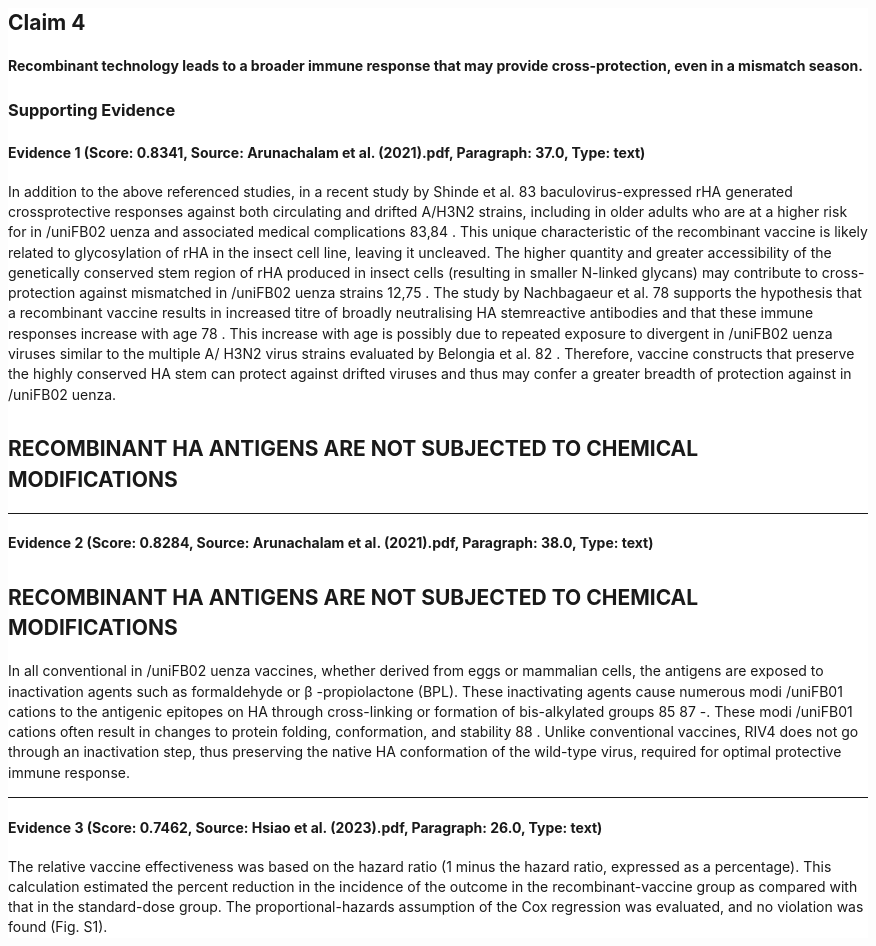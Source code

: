 
## Claim 4

**Recombinant technology leads to a broader immune response that may provide cross-protection, even in a mismatch season.**

### Supporting Evidence

#### Evidence 1 (Score: 0.8341, Source: Arunachalam et al. (2021).pdf, Paragraph: 37.0, Type: text)

In addition to the above referenced studies, in a recent study by Shinde et al. 83 baculovirus-expressed rHA generated crossprotective responses against both circulating and drifted A/H3N2 strains, including in older adults who are at a higher risk for in /uniFB02 uenza and associated medical complications 83,84 . This unique characteristic of the recombinant vaccine is likely related to glycosylation of rHA in the insect cell line, leaving it uncleaved. The higher quantity and greater accessibility of the genetically conserved stem region of rHA produced in insect cells (resulting in smaller N-linked glycans) may contribute to cross-protection against mismatched in /uniFB02 uenza strains 12,75 . The study by Nachbagaeur et al. 78 supports the hypothesis that a recombinant vaccine results in increased titre of broadly neutralising HA stemreactive antibodies and that these immune responses increase with age 78 . This increase with age is possibly due to repeated exposure to divergent in /uniFB02 uenza viruses similar to the multiple A/ H3N2 virus strains evaluated by Belongia et al. 82 . Therefore, vaccine constructs that preserve the highly conserved HA stem can protect against drifted viruses and thus may confer a greater breadth of protection against in /uniFB02 uenza.

## RECOMBINANT HA ANTIGENS ARE NOT SUBJECTED TO CHEMICAL MODIFICATIONS

---

#### Evidence 2 (Score: 0.8284, Source: Arunachalam et al. (2021).pdf, Paragraph: 38.0, Type: text)

## RECOMBINANT HA ANTIGENS ARE NOT SUBJECTED TO CHEMICAL MODIFICATIONS

In all conventional in /uniFB02 uenza vaccines, whether derived from eggs or mammalian cells, the antigens are exposed to inactivation agents such as formaldehyde or β -propiolactone (BPL). These inactivating agents cause numerous modi /uniFB01 cations to the antigenic epitopes on HA through cross-linking or formation of bis-alkylated groups 85 87 -. These modi /uniFB01 cations often result in changes to protein folding, conformation, and stability 88 . Unlike conventional vaccines, RIV4 does not go through an inactivation step, thus preserving the native HA conformation of the wild-type virus, required for optimal protective immune response.

---

#### Evidence 3 (Score: 0.7462, Source: Hsiao et al. (2023).pdf, Paragraph: 26.0, Type: text)

The relative  vaccine  effectiveness  was  based on the hazard ratio (1 minus the hazard ratio, expressed as a percentage). This calculation estimated the percent reduction in the incidence of the  outcome in the recombinant-vaccine group as  compared  with  that  in  the  standard-dose group. The proportional-hazards assumption of the Cox regression was evaluated, and no violation was found (Fig. S1).

